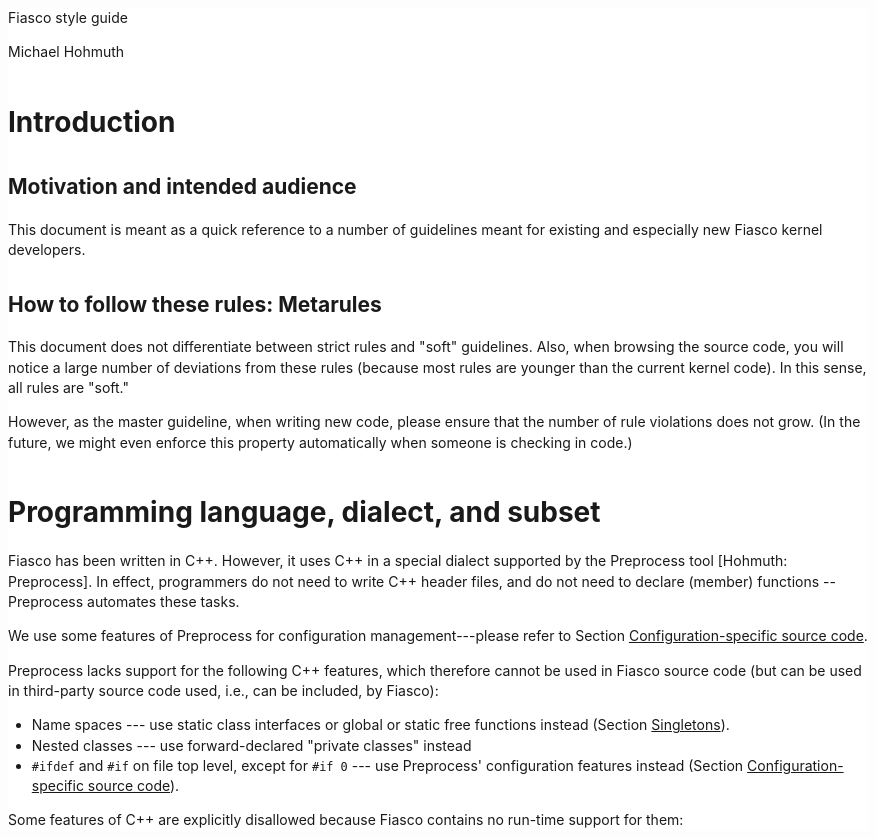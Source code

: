  Fiasco style guide

 Michael Hohmuth

Introduction
============

Motivation and intended audience
--------------------------------

This document is meant as a quick reference to a number of guidelines
meant for existing and especially new Fiasco kernel developers.


How to follow these rules: Metarules
------------------------------------

This document does not differentiate between strict rules and "soft"
guidelines.  Also, when browsing the source code, you will notice a
large number of deviations from these rules (because most rules are
younger than the current kernel code).  In this sense, all rules are
"soft."

However, as the master guideline, when writing new code, please ensure
that the number of rule violations does not grow.  (In the future, we
might even enforce this property automatically when someone is
checking in code.)


Programming language, dialect, and subset
=========================================

Fiasco has been written in C++.  However, it uses C++ in a special
dialect supported by the Preprocess tool [Hohmuth: Preprocess].  In
effect, programmers do not need to write C++ header files, and do not
need to declare (member) functions -- Preprocess automates these
tasks.

We use some features of Preprocess for configuration
management---please refer to Section
[Configuration-specific source code](#configuration-specific-source-code).

Preprocess lacks support for the following C++ features, which
therefore cannot be used in Fiasco source code (but can be used in
third-party source code used, i.e., can be included, by Fiasco):

* Name spaces --- use static class interfaces or global or static free
  functions instead (Section [Singletons](#singletons)).
* Nested classes --- use forward-declared "private classes" instead
* `#ifdef` and
  `#if` on file top level, except for
  `#if 0` --- use
  Preprocess' configuration features instead (Section
  [Configuration-specific source code](#configuration-specific-source-code)).

Some features of C++ are explicitly disallowed because Fiasco contains
no run-time support for them:


[1]: https://www.kernel.org/doc/Documentation/kbuild/kconfig-language.txt
